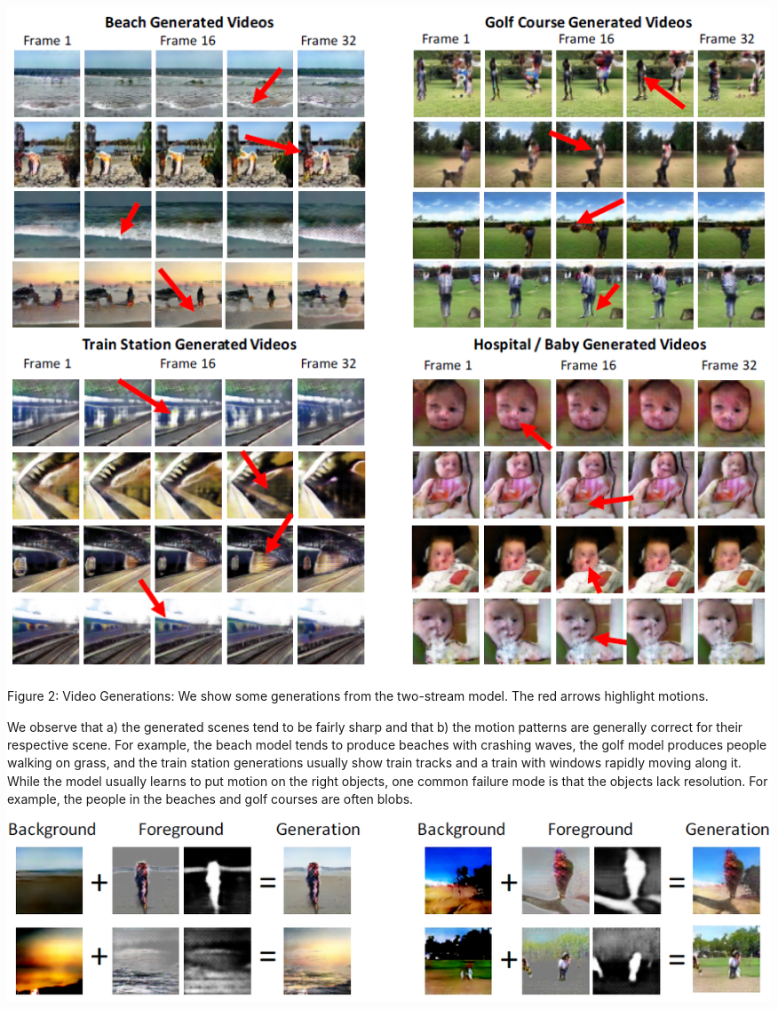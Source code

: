 ![qualitative-two-stream.png](images/nips-2016-generating-videos-with-scene-dynamics/qualitative-two-stream.png "Qualitative results from 2 stream architecture.")

Figure 2: Video Generations: We show some generations from the two-stream model. The red arrows
highlight motions.

We observe that a) the generated scenes tend to be fairly sharp and that b) the motion patterns are generally correct for their respective scene. For example, the beach model tends to produce beaches with crashing waves, the golf model produces people walking on grass, and the train station generations usually show train tracks and a train with windows rapidly moving along it. While the model usually learns to put motion on the right objects, one common failure mode is that the objects
lack resolution. For example, the people in the beaches and golf courses are often blobs.

![qualitative-foreground-background.png](images/nips-2016-generating-videos-with-scene-dynamics/qualitative-foreground-background.png "Qualitative results for foreground/background separation.")

